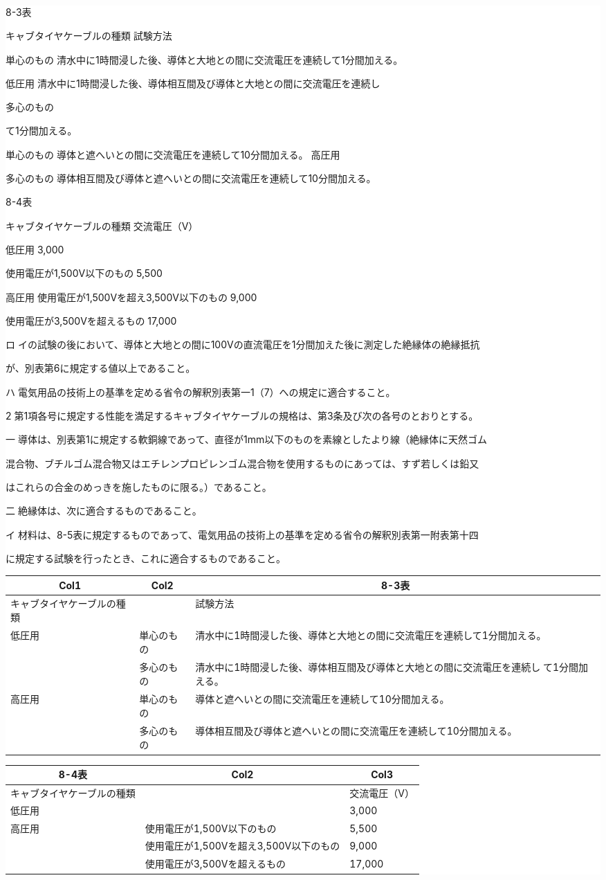 8-3表

キャブタイヤケーブルの種類 試験方法

単心のもの 清水中に1時間浸した後、導体と大地との間に交流電圧を連続して1分間加える。

低圧用 清水中に1時間浸した後、導体相互間及び導体と大地との間に交流電圧を連続し

多心のもの

て1分間加える。

単心のもの 導体と遮へいとの間に交流電圧を連続して10分間加える。
高圧用

多心のもの 導体相互間及び導体と遮へいとの間に交流電圧を連続して10分間加える。

8-4表

キャブタイヤケーブルの種類 交流電圧（V）

低圧用 3,000

使用電圧が1,500V以下のもの 5,500

高圧用 使用電圧が1,500Vを超え3,500V以下のもの 9,000

使用電圧が3,500Vを超えるもの 17,000

ロ イの試験の後において、導体と大地との間に100Vの直流電圧を1分間加えた後に測定した絶縁体の絶縁抵抗

が、別表第6に規定する値以上であること。

ハ 電気用品の技術上の基準を定める省令の解釈別表第一1（7）への規定に適合すること。

2 第1項各号に規定する性能を満足するキャブタイヤケーブルの規格は、第3条及び次の各号のとおりとする。

一 導体は、別表第1に規定する軟銅線であって、直径が1mm以下のものを素線としたより線（絶縁体に天然ゴム

混合物、ブチルゴム混合物又はエチレンプロピレンゴム混合物を使用するものにあっては、すず若しくは鉛又

はこれらの合金のめっきを施したものに限る。）であること。

二 絶縁体は、次に適合するものであること。

イ 材料は、8-5表に規定するものであって、電気用品の技術上の基準を定める省令の解釈別表第一附表第十四

に規定する試験を行ったとき、これに適合するものであること。

|Col1|Col2|8-3表|
|---|---|---|
|キャブタイヤケーブルの種類||試験方法|
|低圧用|単心のもの|清水中に1時間浸した後、導体と大地との間に交流電圧を連続して1分間加える。|
||多心のもの|清水中に1時間浸した後、導体相互間及び導体と大地との間に交流電圧を連続し て1分間加える。|
|高圧用|単心のもの|導体と遮へいとの間に交流電圧を連続して10分間加える。|
||多心のもの|導体相互間及び導体と遮へいとの間に交流電圧を連続して10分間加える。|

|8-4表|Col2|Col3|
|---|---|---|
|キャブタイヤケーブルの種類||交流電圧（V）|
|低圧用||3,000|
|高圧用|使用電圧が1,500V以下のもの|5,500|
||使用電圧が1,500Vを超え3,500V以下のもの|9,000|
||使用電圧が3,500Vを超えるもの|17,000|
